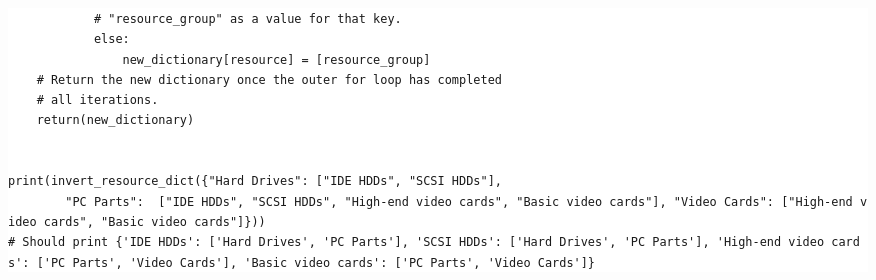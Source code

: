 ```
            # "resource_group" as a value for that key.
            else:
                new_dictionary[resource] = [resource_group]
    # Return the new dictionary once the outer for loop has completed  
    # all iterations.
    return(new_dictionary)


print(invert_resource_dict({"Hard Drives": ["IDE HDDs", "SCSI HDDs"],
        "PC Parts":  ["IDE HDDs", "SCSI HDDs", "High-end video cards", "Basic video cards"], "Video Cards": ["High-end video cards", "Basic video cards"]}))
# Should print {'IDE HDDs': ['Hard Drives', 'PC Parts'], 'SCSI HDDs': ['Hard Drives', 'PC Parts'], 'High-end video cards': ['PC Parts', 'Video Cards'], 'Basic video cards': ['PC Parts', 'Video Cards']}
```

